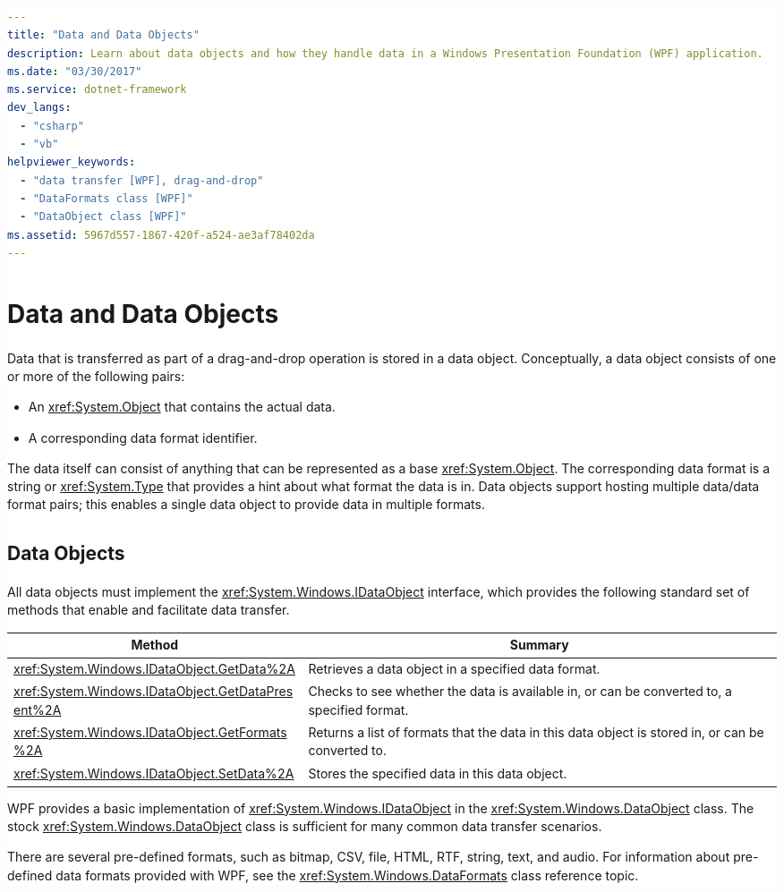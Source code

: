 ```yaml
---
title: "Data and Data Objects"
description: Learn about data objects and how they handle data in a Windows Presentation Foundation (WPF) application.
ms.date: "03/30/2017"
ms.service: dotnet-framework
dev_langs: 
  - "csharp"
  - "vb"
helpviewer_keywords: 
  - "data transfer [WPF], drag-and-drop"
  - "DataFormats class [WPF]"
  - "DataObject class [WPF]"
ms.assetid: 5967d557-1867-420f-a524-ae3af78402da
---
```

# Data and Data Objects

Data that is transferred as part of a drag-and-drop operation is stored in a data object.  Conceptually, a data object consists of one or more of the following pairs:  
  
- An <xref:System.Object> that contains the actual data.  
  
- A corresponding data format identifier.  
  
The data itself can consist of anything that can be represented as a base <xref:System.Object>.  The corresponding data format is a string or <xref:System.Type> that provides a hint about what format the data is in.  Data objects support hosting multiple data/data format pairs; this enables a single data object to provide data in multiple formats.  
  
<a name="Data_and_Data_Objects"></a>

## Data Objects  

All data objects must implement the <xref:System.Windows.IDataObject> interface, which provides the following standard set of methods that enable and facilitate data transfer.  
  
|Method|Summary|  
|------------|-------------|  
|<xref:System.Windows.IDataObject.GetData%2A>|Retrieves a data object in a specified data format.|  
|<xref:System.Windows.IDataObject.GetDataPresent%2A>|Checks to see whether the data is available in, or can be converted to, a specified format.|  
|<xref:System.Windows.IDataObject.GetFormats%2A>|Returns a list of formats that the data in this data object is stored in, or can be converted to.|  
|<xref:System.Windows.IDataObject.SetData%2A>|Stores the specified data in this data object.|  
  
WPF provides a basic implementation of <xref:System.Windows.IDataObject> in the <xref:System.Windows.DataObject> class. The stock <xref:System.Windows.DataObject> class is sufficient for many common data transfer scenarios.  
  
There are several pre-defined formats, such as bitmap, CSV, file, HTML, RTF, string, text, and audio. For information about pre-defined data formats provided with WPF, see the <xref:System.Windows.DataFormats> class reference topic.  
  